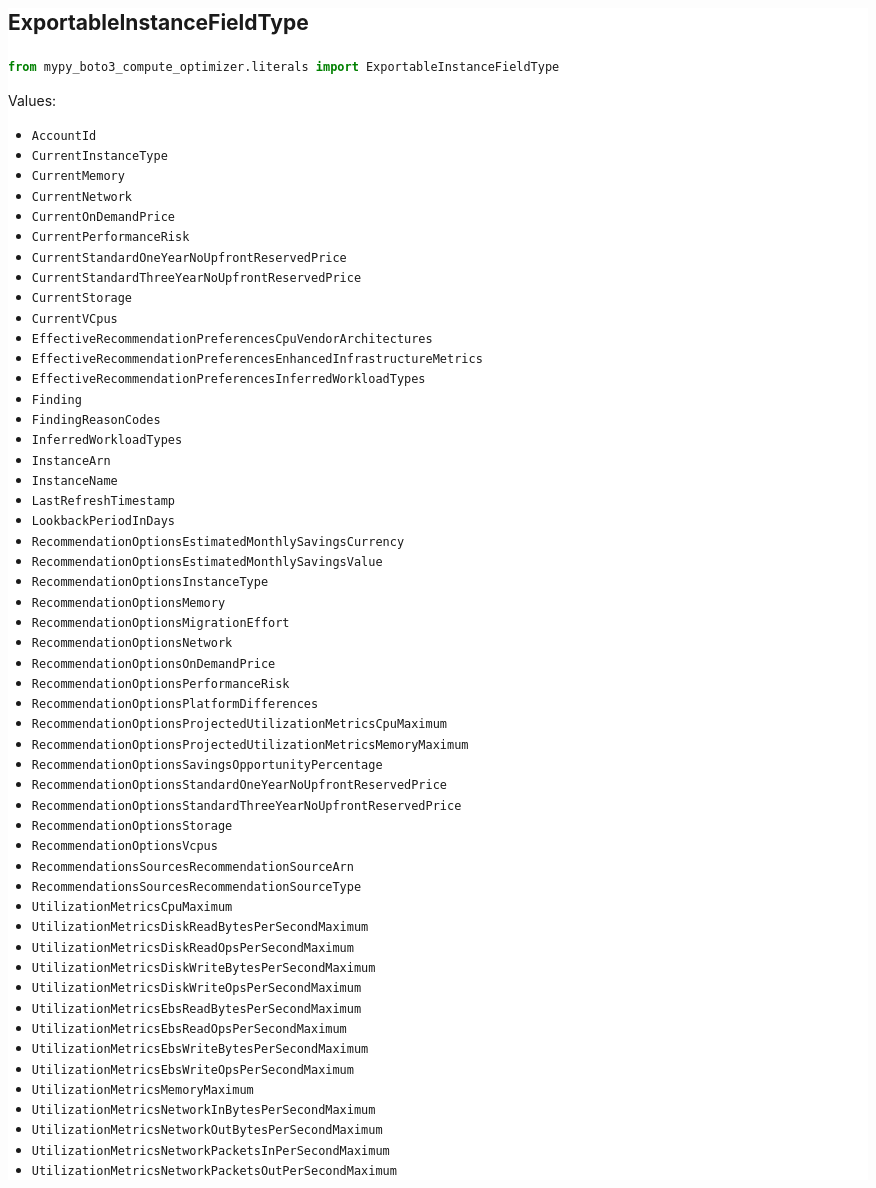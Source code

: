 <a id="exportableinstancefieldtype"></a>

## ExportableInstanceFieldType

```python
from mypy_boto3_compute_optimizer.literals import ExportableInstanceFieldType
```

Values:

- `AccountId`
- `CurrentInstanceType`
- `CurrentMemory`
- `CurrentNetwork`
- `CurrentOnDemandPrice`
- `CurrentPerformanceRisk`
- `CurrentStandardOneYearNoUpfrontReservedPrice`
- `CurrentStandardThreeYearNoUpfrontReservedPrice`
- `CurrentStorage`
- `CurrentVCpus`
- `EffectiveRecommendationPreferencesCpuVendorArchitectures`
- `EffectiveRecommendationPreferencesEnhancedInfrastructureMetrics`
- `EffectiveRecommendationPreferencesInferredWorkloadTypes`
- `Finding`
- `FindingReasonCodes`
- `InferredWorkloadTypes`
- `InstanceArn`
- `InstanceName`
- `LastRefreshTimestamp`
- `LookbackPeriodInDays`
- `RecommendationOptionsEstimatedMonthlySavingsCurrency`
- `RecommendationOptionsEstimatedMonthlySavingsValue`
- `RecommendationOptionsInstanceType`
- `RecommendationOptionsMemory`
- `RecommendationOptionsMigrationEffort`
- `RecommendationOptionsNetwork`
- `RecommendationOptionsOnDemandPrice`
- `RecommendationOptionsPerformanceRisk`
- `RecommendationOptionsPlatformDifferences`
- `RecommendationOptionsProjectedUtilizationMetricsCpuMaximum`
- `RecommendationOptionsProjectedUtilizationMetricsMemoryMaximum`
- `RecommendationOptionsSavingsOpportunityPercentage`
- `RecommendationOptionsStandardOneYearNoUpfrontReservedPrice`
- `RecommendationOptionsStandardThreeYearNoUpfrontReservedPrice`
- `RecommendationOptionsStorage`
- `RecommendationOptionsVcpus`
- `RecommendationsSourcesRecommendationSourceArn`
- `RecommendationsSourcesRecommendationSourceType`
- `UtilizationMetricsCpuMaximum`
- `UtilizationMetricsDiskReadBytesPerSecondMaximum`
- `UtilizationMetricsDiskReadOpsPerSecondMaximum`
- `UtilizationMetricsDiskWriteBytesPerSecondMaximum`
- `UtilizationMetricsDiskWriteOpsPerSecondMaximum`
- `UtilizationMetricsEbsReadBytesPerSecondMaximum`
- `UtilizationMetricsEbsReadOpsPerSecondMaximum`
- `UtilizationMetricsEbsWriteBytesPerSecondMaximum`
- `UtilizationMetricsEbsWriteOpsPerSecondMaximum`
- `UtilizationMetricsMemoryMaximum`
- `UtilizationMetricsNetworkInBytesPerSecondMaximum`
- `UtilizationMetricsNetworkOutBytesPerSecondMaximum`
- `UtilizationMetricsNetworkPacketsInPerSecondMaximum`
- `UtilizationMetricsNetworkPacketsOutPerSecondMaximum`
